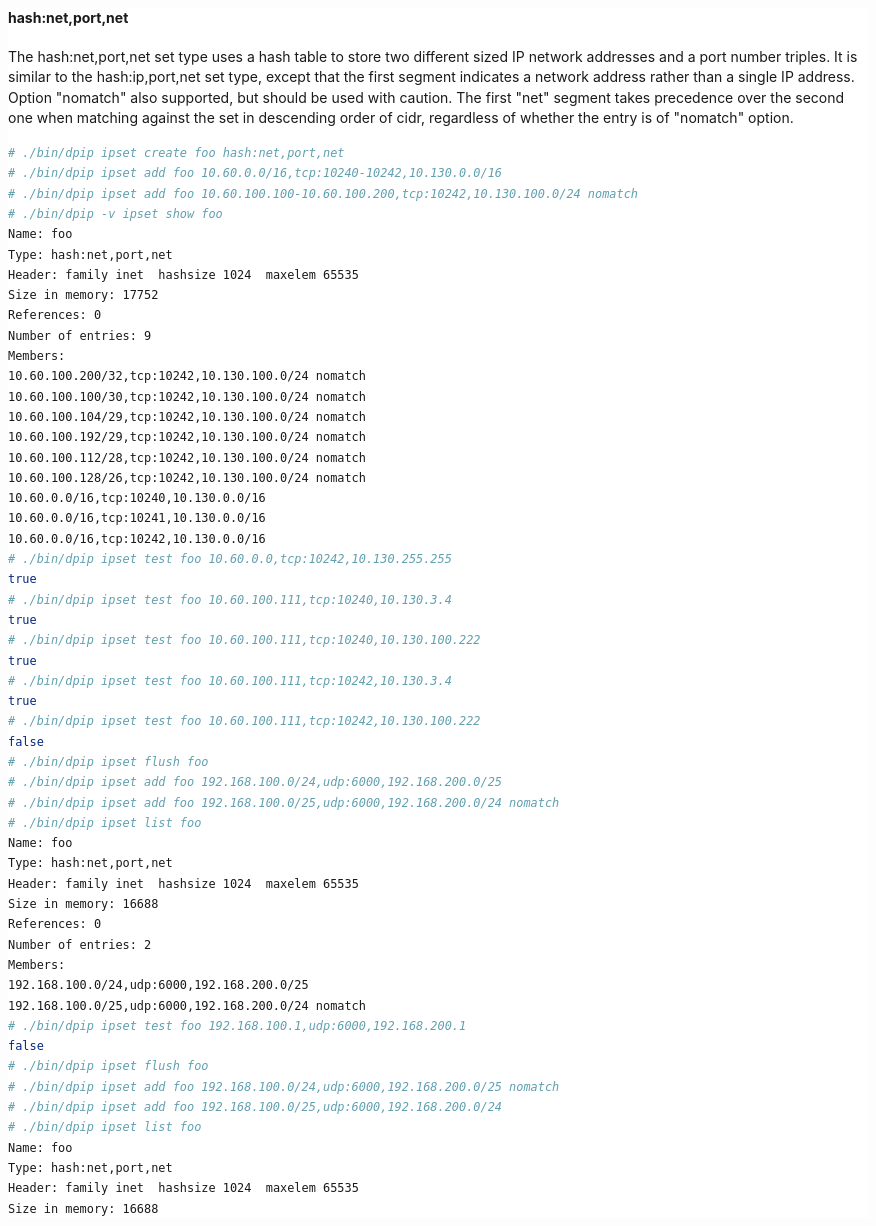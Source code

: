 <a id='hash_net_port_net'/>

#### hash:net,port,net

The hash:net,port,net set type uses a hash table to store two different sized IP network addresses and a port number triples. It is similar to the hash:ip,port,net set type, except that the first segment indicates a network address rather than a single IP address. Option "nomatch" also supported, but should be used with caution. The first "net" segment takes precedence over the second one when matching against the set in descending order of cidr, regardless of whether the entry is of "nomatch" option.

```bash
# ./bin/dpip ipset create foo hash:net,port,net
# ./bin/dpip ipset add foo 10.60.0.0/16,tcp:10240-10242,10.130.0.0/16
# ./bin/dpip ipset add foo 10.60.100.100-10.60.100.200,tcp:10242,10.130.100.0/24 nomatch
# ./bin/dpip -v ipset show foo
Name: foo
Type: hash:net,port,net
Header: family inet  hashsize 1024  maxelem 65535
Size in memory: 17752
References: 0
Number of entries: 9
Members:
10.60.100.200/32,tcp:10242,10.130.100.0/24 nomatch
10.60.100.100/30,tcp:10242,10.130.100.0/24 nomatch
10.60.100.104/29,tcp:10242,10.130.100.0/24 nomatch
10.60.100.192/29,tcp:10242,10.130.100.0/24 nomatch
10.60.100.112/28,tcp:10242,10.130.100.0/24 nomatch
10.60.100.128/26,tcp:10242,10.130.100.0/24 nomatch
10.60.0.0/16,tcp:10240,10.130.0.0/16
10.60.0.0/16,tcp:10241,10.130.0.0/16
10.60.0.0/16,tcp:10242,10.130.0.0/16
# ./bin/dpip ipset test foo 10.60.0.0,tcp:10242,10.130.255.255
true
# ./bin/dpip ipset test foo 10.60.100.111,tcp:10240,10.130.3.4
true
# ./bin/dpip ipset test foo 10.60.100.111,tcp:10240,10.130.100.222
true
# ./bin/dpip ipset test foo 10.60.100.111,tcp:10242,10.130.3.4
true
# ./bin/dpip ipset test foo 10.60.100.111,tcp:10242,10.130.100.222
false
# ./bin/dpip ipset flush foo
# ./bin/dpip ipset add foo 192.168.100.0/24,udp:6000,192.168.200.0/25
# ./bin/dpip ipset add foo 192.168.100.0/25,udp:6000,192.168.200.0/24 nomatch
# ./bin/dpip ipset list foo
Name: foo
Type: hash:net,port,net
Header: family inet  hashsize 1024  maxelem 65535
Size in memory: 16688
References: 0
Number of entries: 2
Members:
192.168.100.0/24,udp:6000,192.168.200.0/25
192.168.100.0/25,udp:6000,192.168.200.0/24 nomatch
# ./bin/dpip ipset test foo 192.168.100.1,udp:6000,192.168.200.1
false
# ./bin/dpip ipset flush foo
# ./bin/dpip ipset add foo 192.168.100.0/24,udp:6000,192.168.200.0/25 nomatch
# ./bin/dpip ipset add foo 192.168.100.0/25,udp:6000,192.168.200.0/24
# ./bin/dpip ipset list foo
Name: foo
Type: hash:net,port,net
Header: family inet  hashsize 1024  maxelem 65535
Size in memory: 16688
```